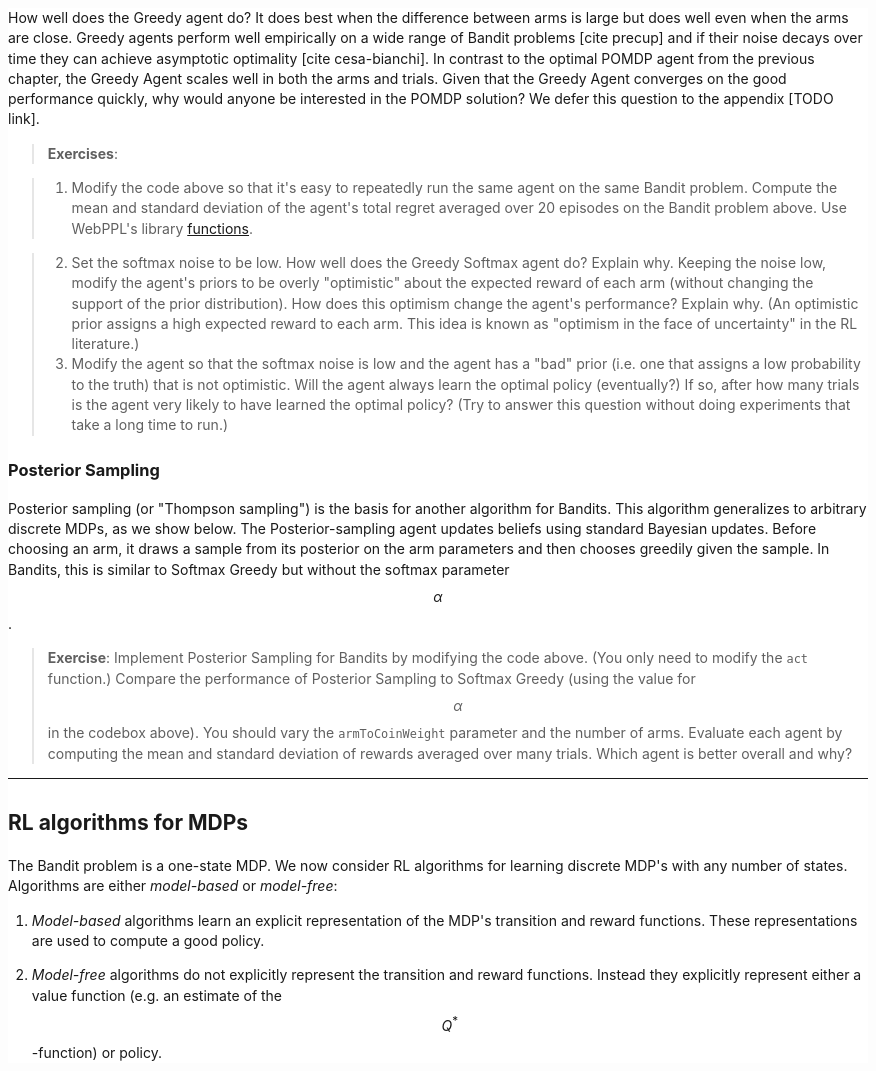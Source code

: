 How well does the Greedy agent do? It does best when the difference between arms is large but does well even when the arms are close. Greedy agents perform well empirically on a wide range of Bandit problems [cite precup] and if their noise decays over time they can achieve asymptotic optimality [cite cesa-bianchi]. In contrast to the optimal POMDP agent from the previous chapter, the Greedy Agent scales well in both the arms and trials. Given that the Greedy Agent converges on the good performance quickly, why would anyone be interested in the POMDP solution? We defer this question to the appendix [TODO link]. 


>**Exercises**:

> 1. Modify the code above so that it's easy to repeatedly run the same agent on the same Bandit problem. Compute the mean and standard deviation of the agent's total regret averaged over 20 episodes on the Bandit problem above. Use WebPPL's library [functions](http://docs.webppl.org/en/master/functions/arrays.html). 

> 2. Set the softmax noise to be low. How well does the Greedy Softmax agent do? Explain why. Keeping the noise low, modify the agent's priors to be overly "optimistic" about the expected reward of each arm (without changing the support of the prior distribution). How does this optimism change the agent's performance? Explain why. (An optimistic prior assigns a high expected reward to each arm. This idea is known as "optimism in the face of uncertainty" in the RL literature.)
> 3. Modify the agent so that the softmax noise is low and the agent has a "bad" prior (i.e. one that assigns a low probability to the truth) that is not optimistic. Will the agent always learn the optimal policy (eventually?) If so, after how many trials is the agent very likely to have learned the optimal policy? (Try to answer this question without doing experiments that take a long time to run.)


### Posterior Sampling
Posterior sampling (or "Thompson sampling") is the basis for another algorithm for Bandits. This algorithm generalizes to arbitrary discrete MDPs, as we show below. The Posterior-sampling agent updates beliefs using standard Bayesian updates. Before choosing an arm, it draws a sample from its posterior on the arm parameters and then chooses greedily given the sample. In Bandits, this is similar to Softmax Greedy but without the softmax parameter $$\alpha$$.

>**Exercise**:
> Implement Posterior Sampling for Bandits by modifying the code above. (You only need to modify the `act` function.) Compare the performance of Posterior Sampling to Softmax Greedy (using the value for $$\alpha$$ in the codebox above). You should vary the `armToCoinWeight` parameter and the number of arms. Evaluate each agent by computing the mean and standard deviation of rewards averaged over many trials. Which agent is better overall and why?





-----------

## RL algorithms for MDPs
The Bandit problem is a one-state MDP. We now consider RL algorithms for learning discrete MDP's with any number of states. Algorithms are either *model-based* or *model-free*:

1. *Model-based* algorithms learn an explicit representation of the MDP's transition and reward functions. These representations are used to compute a good policy. 

2. *Model-free* algorithms do not explicitly represent the transition and reward functions. Instead they explicitly represent either a value function (e.g. an estimate of the $$Q^*$$-function) or policy. 


[^greedy]: The standard Epsilon/Softmax Greedy agent maintains point estimates for the expected rewards of the arms. In WebPPL it's natural to use distributions instead. In a later chapter, we implement a more general Greedy/Myopic agent by extending the POMDP agent. [TODO link]. 